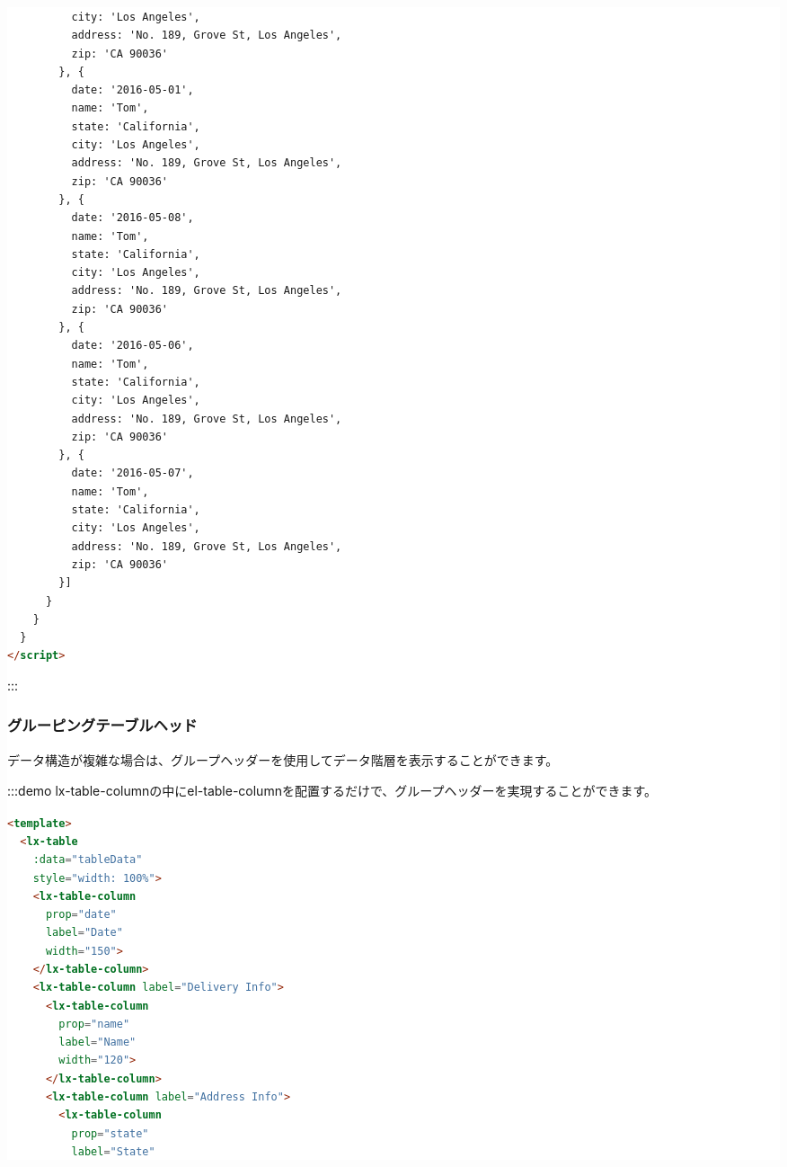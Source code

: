 ```html
          city: 'Los Angeles',
          address: 'No. 189, Grove St, Los Angeles',
          zip: 'CA 90036'
        }, {
          date: '2016-05-01',
          name: 'Tom',
          state: 'California',
          city: 'Los Angeles',
          address: 'No. 189, Grove St, Los Angeles',
          zip: 'CA 90036'
        }, {
          date: '2016-05-08',
          name: 'Tom',
          state: 'California',
          city: 'Los Angeles',
          address: 'No. 189, Grove St, Los Angeles',
          zip: 'CA 90036'
        }, {
          date: '2016-05-06',
          name: 'Tom',
          state: 'California',
          city: 'Los Angeles',
          address: 'No. 189, Grove St, Los Angeles',
          zip: 'CA 90036'
        }, {
          date: '2016-05-07',
          name: 'Tom',
          state: 'California',
          city: 'Los Angeles',
          address: 'No. 189, Grove St, Los Angeles',
          zip: 'CA 90036'
        }]
      }
    }
  }
</script>
```
:::

### グルーピングテーブルヘッド

データ構造が複雑な場合は、グループヘッダーを使用してデータ階層を表示することができます。

:::demo lx-table-columnの中にel-table-columnを配置するだけで、グループヘッダーを実現することができます。
```html
<template>
  <lx-table
    :data="tableData"
    style="width: 100%">
    <lx-table-column
      prop="date"
      label="Date"
      width="150">
    </lx-table-column>
    <lx-table-column label="Delivery Info">
      <lx-table-column
        prop="name"
        label="Name"
        width="120">
      </lx-table-column>
      <lx-table-column label="Address Info">
        <lx-table-column
          prop="state"
          label="State"
```